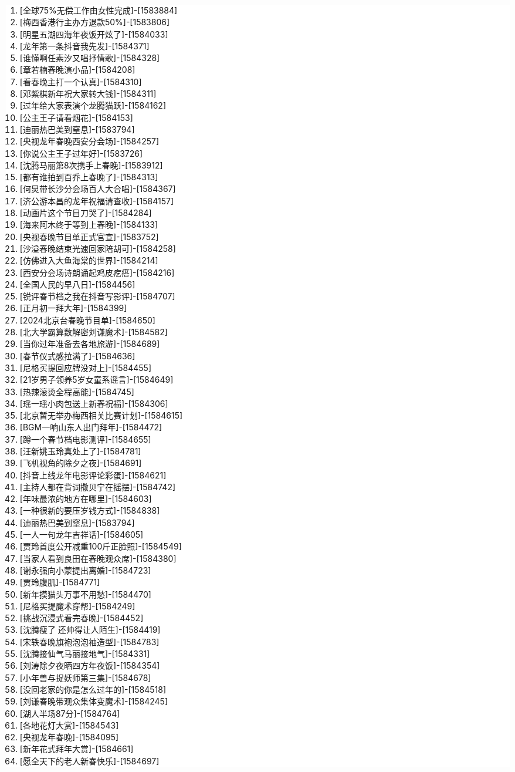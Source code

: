 1. [全球75%无偿工作由女性完成]-[1583884]
1. [梅西香港行主办方退款50%]-[1583806]
1. [明星五湖四海年夜饭开炫了]-[1584033]
1. [龙年第一条抖音我先发]-[1584371]
1. [谁懂啊任素汐又唱抒情歌]-[1584328]
1. [章若楠春晚演小品]-[1584208]
1. [看春晚主打一个认真]-[1584310]
1. [邓紫棋新年祝大家转大钱]-[1584311]
1. [过年给大家表演个龙腾猫跃]-[1584162]
1. [公主王子请看烟花]-[1584153]
1. [迪丽热巴美到窒息]-[1583794]
1. [央视龙年春晚西安分会场]-[1584257]
1. [你说公主王子过年好]-[1583726]
1. [沈腾马丽第8次携手上春晚]-[1583912]
1. [都有谁拍到百乔上春晚了]-[1584313]
1. [何炅带长沙分会场百人大合唱]-[1584367]
1. [济公游本昌的龙年祝福请查收]-[1584157]
1. [动画片这个节目刀哭了]-[1584284]
1. [海来阿木终于等到上春晚]-[1584133]
1. [央视春晚节目单正式官宣]-[1583752]
1. [沙溢春晚结束光速回家陪胡可]-[1584258]
1. [仿佛进入大鱼海棠的世界]-[1584214]
1. [西安分会场诗朗诵起鸡皮疙瘩]-[1584216]
1. [全国人民的早八日]-[1584456]
1. [锐评春节档之我在抖音写影评]-[1584707]
1. [正月初一拜大年]-[1584399]
1. [2024北京台春晚节目单]-[1584650]
1. [北大学霸算数解密刘谦魔术]-[1584582]
1. [当你过年准备去各地旅游]-[1584689]
1. [春节仪式感拉满了]-[1584636]
1. [尼格买提回应牌没对上]-[1584455]
1. [21岁男子领养5岁女童系谣言]-[1584649]
1. [热辣滚烫全程高能]-[1584745]
1. [瑶一瑶小肉包送上新春祝福]-[1584306]
1. [北京暂无举办梅西相关比赛计划]-[1584615]
1. [BGM一响山东人出门拜年]-[1584472]
1. [蹲一个春节档电影测评]-[1584655]
1. [汪新姚玉玲真处上了]-[1584781]
1. [飞机视角的除夕之夜]-[1584691]
1. [抖音上线龙年电影评论彩蛋]-[1584621]
1. [主持人都在背词撒贝宁在摇摆]-[1584742]
1. [年味最浓的地方在哪里]-[1584603]
1. [一种很新的要压岁钱方式]-[1584838]
1. [迪丽热巴美到窒息]-[1583794]
1. [一人一句龙年吉祥话]-[1584605]
1. [贾玲首度公开减重100斤正脸照]-[1584549]
1. [当家人看到良田在春晚观众席]-[1584380]
1. [谢永强向小蒙提出离婚]-[1584723]
1. [贾玲腹肌]-[1584771]
1. [新年摸猫头万事不用愁]-[1584470]
1. [尼格买提魔术穿帮]-[1584249]
1. [挑战沉浸式看完春晚]-[1584452]
1. [沈腾瘦了 还帅得让人陌生]-[1584419]
1. [宋轶春晚旗袍泡泡袖造型]-[1584783]
1. [沈腾接仙气马丽接地气]-[1584331]
1. [刘涛除夕夜晒四方年夜饭]-[1584354]
1. [小年兽与捉妖师第三集]-[1584678]
1. [没回老家的你是怎么过年的]-[1584518]
1. [刘谦春晚带观众集体变魔术]-[1584245]
1. [湖人半场87分]-[1584764]
1. [各地花灯大赏]-[1584543]
1. [央视龙年春晚]-[1584095]
1. [新年花式拜年大赏]-[1584661]
1. [愿全天下的老人新春快乐]-[1584697]